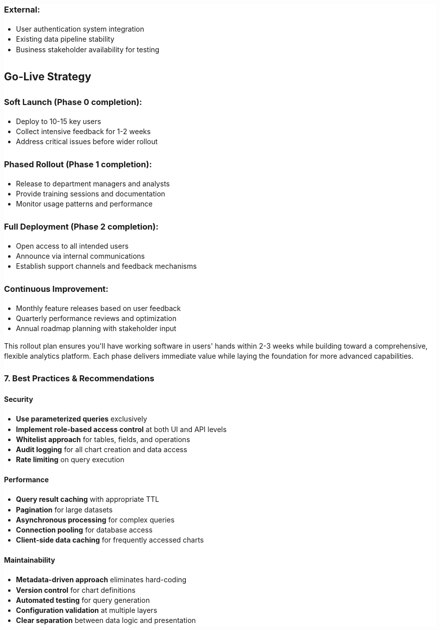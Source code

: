### External:
- User authentication system integration
- Existing data pipeline stability
- Business stakeholder availability for testing

## Go-Live Strategy

### Soft Launch (Phase 0 completion):
- Deploy to 10-15 key users
- Collect intensive feedback for 1-2 weeks
- Address critical issues before wider rollout

### Phased Rollout (Phase 1 completion):
- Release to department managers and analysts
- Provide training sessions and documentation
- Monitor usage patterns and performance

### Full Deployment (Phase 2 completion):
- Open access to all intended users
- Announce via internal communications
- Establish support channels and feedback mechanisms

### Continuous Improvement:
- Monthly feature releases based on user feedback
- Quarterly performance reviews and optimization
- Annual roadmap planning with stakeholder input

This rollout plan ensures you'll have working software in users' hands within 2-3 weeks while building toward a comprehensive, flexible analytics platform. Each phase delivers immediate value while laying the foundation for more advanced capabilities.

### 7. Best Practices & Recommendations

#### Security
- **Use parameterized queries** exclusively
- **Implement role-based access control** at both UI and API levels
- **Whitelist approach** for tables, fields, and operations
- **Audit logging** for all chart creation and data access
- **Rate limiting** on query execution

#### Performance
- **Query result caching** with appropriate TTL
- **Pagination** for large datasets
- **Asynchronous processing** for complex queries
- **Connection pooling** for database access
- **Client-side data caching** for frequently accessed charts

#### Maintainability
- **Metadata-driven approach** eliminates hard-coding
- **Version control** for chart definitions
- **Automated testing** for query generation
- **Configuration validation** at multiple layers
- **Clear separation** between data logic and presentation
